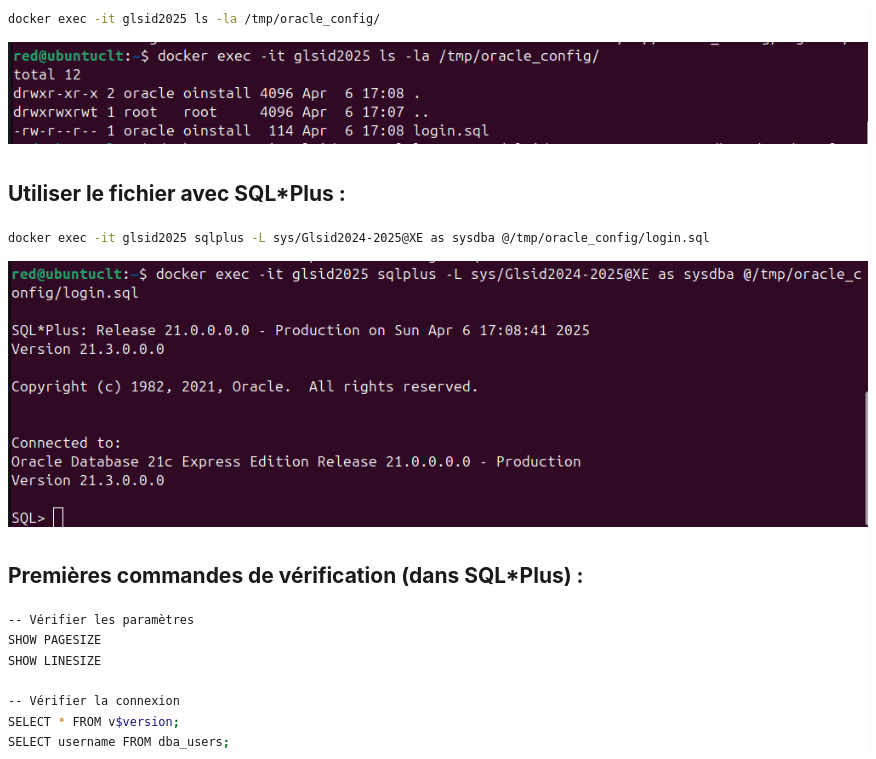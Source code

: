 ```bash
docker exec -it glsid2025 ls -la /tmp/oracle_config/
```

![alt text](<Capture d’écran du 2025-04-06 18-10-37.png>)

## Utiliser le fichier avec SQL*Plus :

```bash
docker exec -it glsid2025 sqlplus -L sys/Glsid2024-2025@XE as sysdba @/tmp/oracle_config/login.sql
```

![alt text](<Capture d’écran du 2025-04-06 18-11-02.png>)

## Premières commandes de vérification (dans SQL*Plus) :

```bash
-- Vérifier les paramètres
SHOW PAGESIZE
SHOW LINESIZE

-- Vérifier la connexion
SELECT * FROM v$version;
SELECT username FROM dba_users;
```

